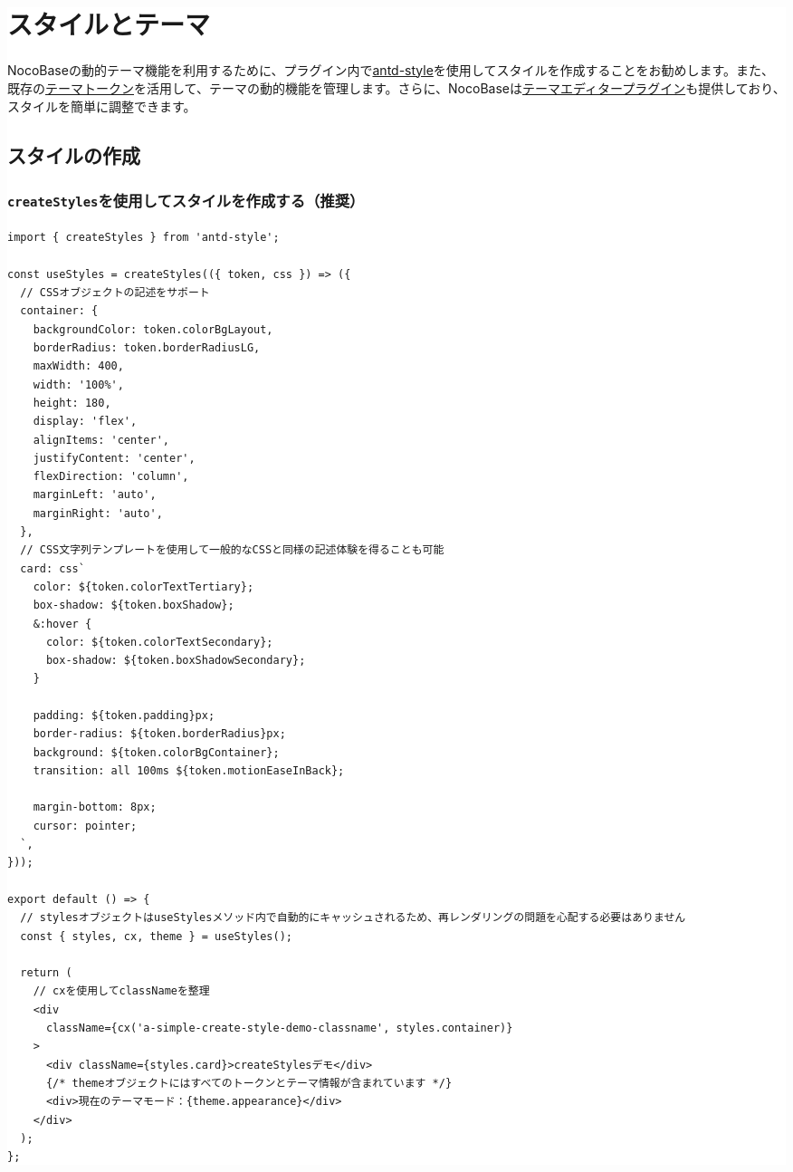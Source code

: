 # スタイルとテーマ

NocoBaseの動的テーマ機能を利用するために、プラグイン内で[antd-style](https://ant-design.github.io/antd-style/ja-JP/guide)を使用してスタイルを作成することをお勧めします。また、既存の[テーマトークン](https://ant.design/docs/react/customize-theme-cn#seedtoken)を活用して、テーマの動的機能を管理します。さらに、NocoBaseは[テーマエディタープラグイン](#)も提供しており、スタイルを簡単に調整できます。

## スタイルの作成

### `createStyles`を使用してスタイルを作成する（推奨）

```tsx
import { createStyles } from 'antd-style';

const useStyles = createStyles(({ token, css }) => ({
  // CSSオブジェクトの記述をサポート
  container: {
    backgroundColor: token.colorBgLayout,
    borderRadius: token.borderRadiusLG,
    maxWidth: 400,
    width: '100%',
    height: 180,
    display: 'flex',
    alignItems: 'center',
    justifyContent: 'center',
    flexDirection: 'column',
    marginLeft: 'auto',
    marginRight: 'auto',
  },
  // CSS文字列テンプレートを使用して一般的なCSSと同様の記述体験を得ることも可能
  card: css`
    color: ${token.colorTextTertiary};
    box-shadow: ${token.boxShadow};
    &:hover {
      color: ${token.colorTextSecondary};
      box-shadow: ${token.boxShadowSecondary};
    }

    padding: ${token.padding}px;
    border-radius: ${token.borderRadius}px;
    background: ${token.colorBgContainer};
    transition: all 100ms ${token.motionEaseInBack};

    margin-bottom: 8px;
    cursor: pointer;
  `,
}));

export default () => {
  // stylesオブジェクトはuseStylesメソッド内で自動的にキャッシュされるため、再レンダリングの問題を心配する必要はありません
  const { styles, cx, theme } = useStyles();

  return (
    // cxを使用してclassNameを整理
    <div
      className={cx('a-simple-create-style-demo-classname', styles.container)}
    >
      <div className={styles.card}>createStylesデモ</div>
      {/* themeオブジェクトにはすべてのトークンとテーマ情報が含まれています */}
      <div>現在のテーマモード：{theme.appearance}</div>
    </div>
  );
};
```